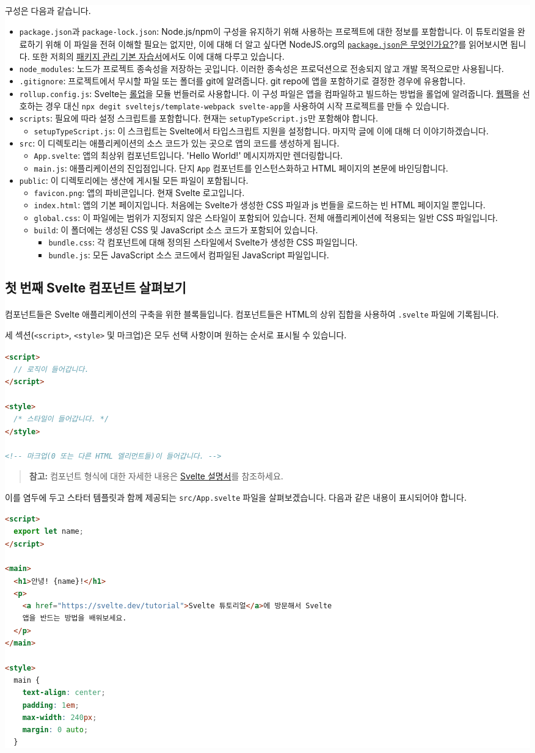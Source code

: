 구성은 다음과 같습니다.

- `package.json`과 `package-lock.json`: Node.js/npm이 구성을 유지하기 위해 사용하는 프로젝트에 대한 정보를 포함합니다. 이 튜토리얼을 완료하기 위해 이 파일을 전혀 이해할 필요는 없지만, 이에 대해 더 알고 싶다면 NodeJS.org의 [`package.json`은 무엇인가요?](https://nodejs.org/en/knowledge/getting-started/npm/what-is-the-file-package-json/)?를 읽어보시면 됩니다. 또한 저희의 [패키지 관리 기본 자습서](/ko/docs/Learn/Tools_and_testing/Understanding_client-side_tools/Package_management)에서도 이에 대해 다루고 있습니다.
- `node_modules`: 노드가 프로젝트 종속성을 저장하는 곳입니다. 이러한 종속성은 프로덕션으로 전송되지 않고 개발 목적으로만 사용됩니다.
- `.gitignore`: 프로젝트에서 무시할 파일 또는 폴더를 git에 알려줍니다. git repo에 앱을 포함하기로 결정한 경우에 유용합니다.
- `rollup.config.js`: Svelte는 [롤업](https://rollupjs.org/)을 모듈 번들러로 사용합니다. 이 구성 파일은 앱을 컴파일하고 빌드하는 방법을 롤업에 알려줍니다. [웹팩](https://webpack.js.org/)을 선호하는 경우 대신 `npx degit sveltejs/template-webpack svelte-app`을 사용하여 시작 프로젝트를 만들 수 있습니다.
- `scripts`: 필요에 따라 설정 스크립트를 포함합니다. 현재는 `setupTypeScript.js`만 포함해야 합니다.
  - `setupTypeScript.js`: 이 스크립트는 Svelte에서 타입스크립트 지원을 설정합니다. 마지막 글에 이에 대해 더 이야기하겠습니다.
- `src`: 이 디렉토리는 애플리케이션의 소스 코드가 있는 곳으로 앱의 코드를 생성하게 됩니다.
  - `App.svelte`: 앱의 최상위 컴포넌트입니다. 'Hello World!' 메시지까지만 렌더링합니다.
  - `main.js`: 애플리케이션의 진입점입니다. 단지 `App` 컴포넌트를 인스턴스화하고 HTML 페이지의 본문에 바인딩합니다.
- `public`: 이 디렉토리에는 생산에 게시될 모든 파일이 포함됩니다.
  - `favicon.png`: 앱의 파비콘입니다. 현재 Svelte 로고입니다.
  - `index.html`: 앱의 기본 페이지입니다. 처음에는 Svelte가 생성한 CSS 파일과 js 번들을 로드하는 빈 HTML 페이지일 뿐입니다.
  - `global.css`: 이 파일에는 범위가 지정되지 않은 스타일이 포함되어 있습니다. 전체 애플리케이션에 적용되는 일반 CSS 파일입니다.
  - `build`: 이 폴더에는 생성된 CSS 및 JavaScript 소스 코드가 포함되어 있습니다.
    - `bundle.css`: 각 컴포넌트에 대해 정의된 스타일에서 Svelte가 생성한 CSS 파일입니다.
    - `bundle.js`: 모든 JavaScript 소스 코드에서 컴파일된 JavaScript 파일입니다.

## 첫 번째 Svelte 컴포넌트 살펴보기

컴포넌트들은 Svelte 애플리케이션의 구축을 위한 블록들입니다. 컴포넌트들은 HTML의 상위 집합을 사용하여 `.svelte` 파일에 기록됩니다.

세 섹션(`<script>`, `<style>` 및 마크업)은 모두 선택 사항이며 원하는 순서로 표시될 수 있습니다.

```html
<script>
  // 로직이 들어갑니다.
</script>

<style>
  /* 스타일이 들어갑니다. */
</style>

<!-- 마크업(0 또는 다른 HTML 엘리먼트들)이 들어갑니다. -->
```

> **참고:** 컴포넌트 형식에 대한 자세한 내용은 [Svelte 설명서](https://svelte.dev/docs#Component_format)를 참조하세요.

이를 염두에 두고 스타터 템플릿과 함께 제공되는 `src/App.svelte` 파일을 살펴보겠습니다. 다음과 같은 내용이 표시되어야 합니다.

```html
<script>
  export let name;
</script>

<main>
  <h1>안녕! {name}!</h1>
  <p>
    <a href="https://svelte.dev/tutorial">Svelte 튜토리얼</a>에 방문해서 Svelte
    앱을 반드는 방법을 배워보세요.
  </p>
</main>

<style>
  main {
    text-align: center;
    padding: 1em;
    max-width: 240px;
    margin: 0 auto;
  }
```